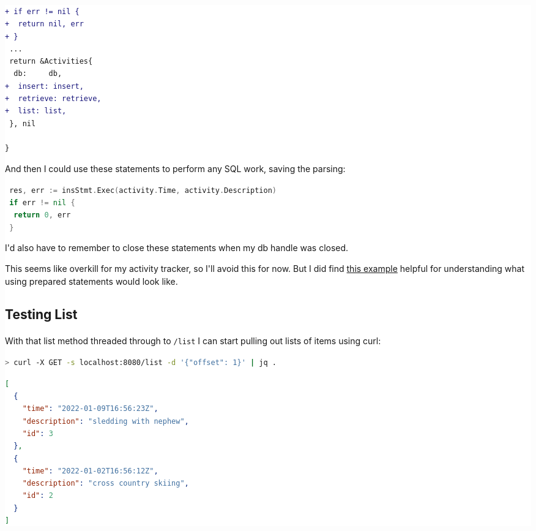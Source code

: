 ~~~{.diff caption="internal/server/activity.go"}
+ if err != nil {
+  return nil, err
+ }
 ...
 return &Activities{
  db:     db,
+  insert: insert,
+  retrieve: retrieve,
+  list: list,
 }, nil

}
~~~

And then I could use these statements to perform any SQL work, saving the parsing:

~~~{.go captionb="internal/server/activity.go"}
 res, err := insStmt.Exec(activity.Time, activity.Description)
 if err != nil {
  return 0, err
 }
~~~

I'd also have to remember to close these statements when my db handle was closed.

This seems like overkill for my activity tracker, so I'll avoid this for now. But I did find [this example](https://github.com/TechEmpower/FrameworkBenchmarks/blob/master/frameworks/Go/echo/src/main.go) helpful for understanding what using prepared statements would look like.

</div>

## Testing List

With that list method threaded through to `/list` I can start pulling out lists of items using curl:

~~~{.bash caption=">_"}
> curl -X GET -s localhost:8080/list -d '{"offset": 1}' | jq .
~~~

~~~{.json caption="Output"}
[
  {
    "time": "2022-01-09T16:56:23Z",
    "description": "sledding with nephew",
    "id": 3
  },
  {
    "time": "2022-01-02T16:56:12Z",
    "description": "cross country skiing",
    "id": 2
  }
]
~~~
